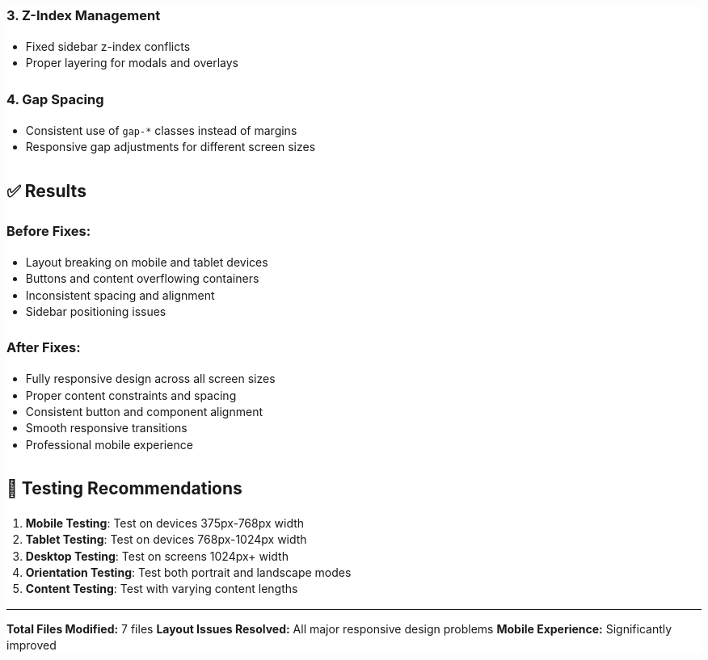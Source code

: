 ### 3. Z-Index Management
- Fixed sidebar z-index conflicts
- Proper layering for modals and overlays

### 4. Gap Spacing
- Consistent use of `gap-*` classes instead of margins
- Responsive gap adjustments for different screen sizes

## ✅ Results

### Before Fixes:
- Layout breaking on mobile and tablet devices
- Buttons and content overflowing containers
- Inconsistent spacing and alignment
- Sidebar positioning issues

### After Fixes:
- Fully responsive design across all screen sizes
- Proper content constraints and spacing
- Consistent button and component alignment
- Smooth responsive transitions
- Professional mobile experience

## 🔄 Testing Recommendations

1. **Mobile Testing**: Test on devices 375px-768px width
2. **Tablet Testing**: Test on devices 768px-1024px width  
3. **Desktop Testing**: Test on screens 1024px+ width
4. **Orientation Testing**: Test both portrait and landscape modes
5. **Content Testing**: Test with varying content lengths

---

**Total Files Modified:** 7 files
**Layout Issues Resolved:** All major responsive design problems
**Mobile Experience:** Significantly improved